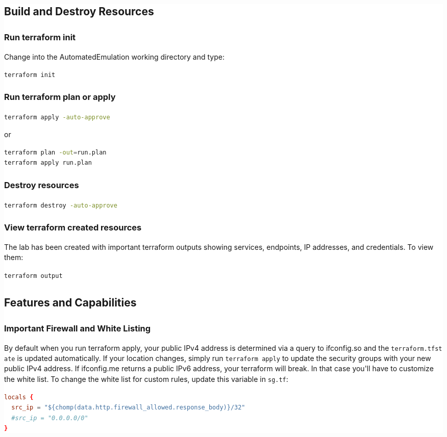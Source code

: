 ## Build and Destroy Resources

### Run terraform init

Change into the AutomatedEmulation working directory and type:

```bash
terraform init
```

### Run terraform plan or apply

```bash
terraform apply -auto-approve
```

or

```bash
terraform plan -out=run.plan
terraform apply run.plan
```

### Destroy resources

```bash
terraform destroy -auto-approve
```

### View terraform created resources

The lab has been created with important terraform outputs showing services, endpoints, IP addresses, and credentials.  To view them:

```bash
terraform output
```

## Features and Capabilities

### Important Firewall and White Listing

By default when you run terraform apply, your public IPv4 address is determined via a query to ifconfig.so and the ```terraform.tfstate``` is updated automatically.  If your location changes, simply run ```terraform apply``` to update the security groups with your new public IPv4 address.  If ifconfig.me returns a public IPv6 address,  your terraform will break.  In that case you'll have to customize the white list.  To change the white list for custom rules, update this variable in ```sg.tf```:

```conf
locals {
  src_ip = "${chomp(data.http.firewall_allowed.response_body)}/32"
  #src_ip = "0.0.0.0/0"
}
```
